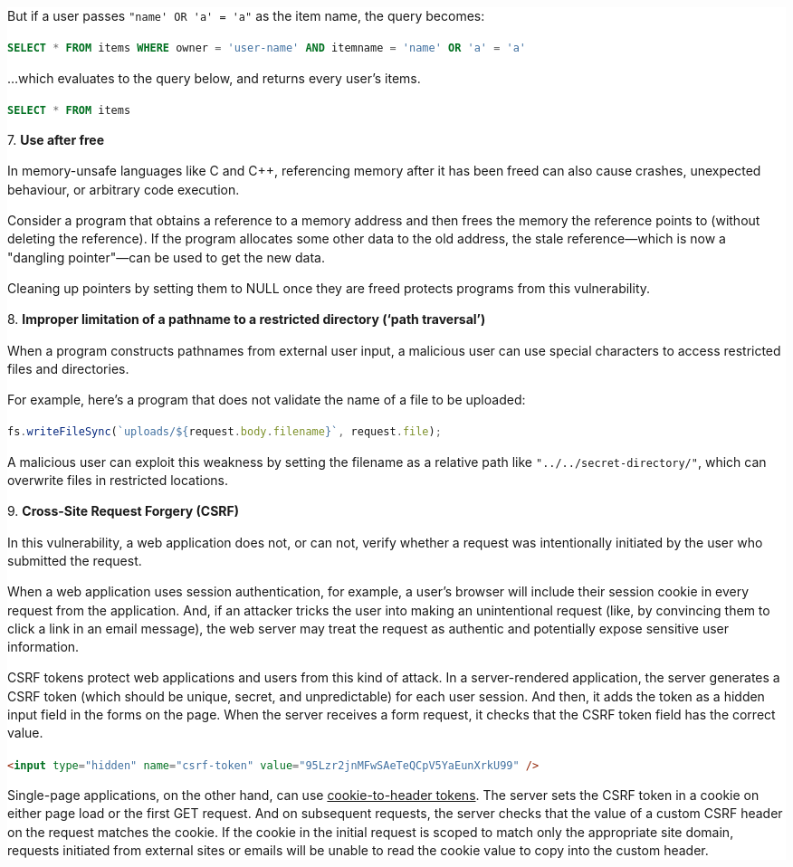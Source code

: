 But if a user passes `"name' OR 'a' = 'a"` as the item name, the query becomes:

```sql
SELECT * FROM items WHERE owner = 'user-name' AND itemname = 'name' OR 'a' = 'a'
```

…which evaluates to the query below, and returns every user’s items.

```sql
SELECT * FROM items
```

7\. **Use after free**

In memory-unsafe languages like C and C++, referencing memory after it has been freed can also cause crashes, unexpected behaviour, or arbitrary code execution.

Consider a program that obtains a reference to a memory address and then frees the memory the reference points to (without deleting the reference). If the program allocates some other data to the old address, the stale reference—which is now a "dangling pointer"—can be used to get the new data.

Cleaning up pointers by setting them to NULL once they are freed protects programs from this vulnerability.

8\. **Improper limitation of a pathname to a restricted directory (‘path traversal’)**

When a program constructs pathnames from external user input, a malicious user can use special characters to access restricted files and directories.

For example, here’s a program that does not validate the name of a file to be uploaded:

```js
fs.writeFileSync(`uploads/${request.body.filename}`, request.file);
```

A malicious user can exploit this weakness by setting the filename as a relative path like `"../../secret-directory/"`, which can overwrite files in restricted locations.

9\. **Cross-Site Request Forgery (CSRF)**

In this vulnerability, a web application does not, or can not, verify whether a request was intentionally initiated by the user who submitted the request.

When a web application uses session authentication, for example, a user’s browser will include their session cookie in every request from the application. And, if an attacker tricks the user into making an unintentional request (like, by convincing them to click a link in an email message), the web server may treat the request as authentic and potentially expose sensitive user information.

CSRF tokens protect web applications and users from this kind of attack. In a server-rendered application, the server generates a CSRF token (which should be unique, secret, and unpredictable) for each user session. And then, it adds the token as a hidden input field in the forms on the page. When the server receives a form request, it checks that the CSRF token field has the correct value.

```html
<input type="hidden" name="csrf-token" value="95Lzr2jnMFwSAeTeQCpV5YaEunXrkU99" />
```

Single-page applications, on the other hand, can use [cookie-to-header tokens](https://en.wikipedia.org/wiki/Cross-site_request_forgery#Cookie-to-header_token). The server sets the CSRF token in a cookie on either page load or the first GET request. And on subsequent requests, the server checks that the value of a custom CSRF header on the request matches the cookie. If the cookie in the initial request is scoped to match only the appropriate site domain, requests initiated from external sites or emails will be unable to read the cookie value to copy into the custom header.
